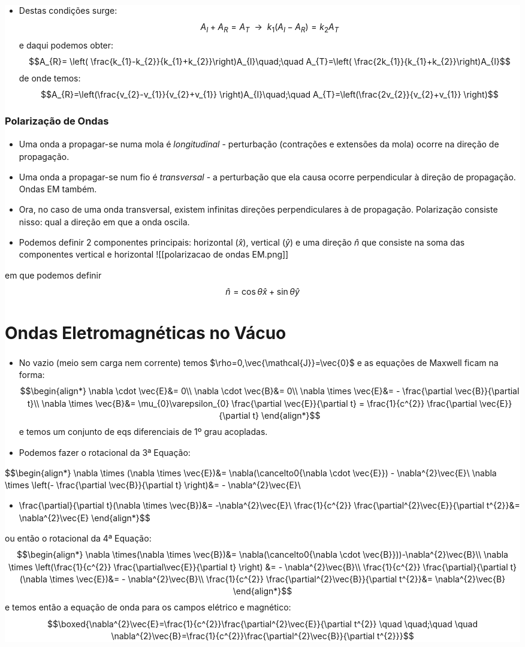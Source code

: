 - Destas condições surge:
$$A_{I}+A_{R}=A_{T} ~~\to~~ k_{1}(A_{I}-A_{R})=k_{2}A_{T}$$
e daqui podemos obter:
$$A_{R}= \left( \frac{k_{1}-k_{2}}{k_{1}+k_{2}}\right)A_{I}\quad;\quad A_{T}=\left( \frac{2k_{1}}{k_{1}+k_{2}}\right)A_{I}$$
de onde temos:
$$A_{R}=\left(\frac{v_{2}-v_{1}}{v_{2}+v_{1}} \right)A_{I}\quad;\quad A_{T}=\left(\frac{2v_{2}}{v_{2}+v_{1}} \right)$$

### Polarização de Ondas
- Uma onda a propagar-se numa mola é *longitudinal* - perturbação (contrações e extensões da mola) ocorre na direção de propagação.
- Uma onda a propagar-se num fio é *transversal* - a perturbação que ela causa ocorre perpendicular à direção de propagação. Ondas EM também.

- Ora, no caso de uma onda transversal, existem infinitas direções perpendiculares à de propagação. Polarização consiste nisso: qual a direção em que a onda oscila.
- Podemos definir 2 componentes principais: horizontal ($\hat{x}$), vertical ($\hat{y}$) e uma direção $\hat{n}$ que consiste na soma das componentes vertical e horizontal
![[polarizacao de ondas EM.png]]

em que podemos definir $$\hat{n}=\cos\theta\hat{x}+ \sin\theta\hat{y}$$

# Ondas Eletromagnéticas no Vácuo
- No vazio (meio sem carga nem corrente) temos $\rho=0,\vec{\mathcal{J}}=\vec{0}$ e as equações de Maxwell ficam na forma:
$$\begin{align*}
\nabla \cdot \vec{E}&= 0\\
\nabla \cdot \vec{B}&= 0\\
\nabla \times \vec{E}&= - \frac{\partial \vec{B}}{\partial t}\\
\nabla \times \vec{B}&= \mu_{0}\varepsilon_{0} \frac{\partial \vec{E}}{\partial t} = \frac{1}{c^{2}} \frac{\partial \vec{E}}{\partial t}
\end{align*}$$
e temos um conjunto de eqs diferenciais de 1º grau acopladas.

- Podemos fazer o rotacional da 3ª Equação:

$$\begin{align*}
\nabla \times (\nabla \times \vec{E})&= \nabla(\cancelto0{\nabla \cdot \vec{E}}) - \nabla^{2}\vec{E}\\
\nabla \times \left(- \frac{\partial \vec{B}}{\partial t} \right)&= - \nabla^{2}\vec{E}\\
- \frac{\partial}{\partial t}(\nabla \times \vec{B})&= -\nabla^{2}\vec{E}\\
\frac{1}{c^{2}} \frac{\partial^{2}\vec{E}}{\partial t^{2}}&= \nabla^{2}\vec{E}
\end{align*}$$

ou então o rotacional da 4ª Equação:
$$\begin{align*}
\nabla \times(\nabla \times \vec{B})&= \nabla(\cancelto0{\nabla \cdot \vec{B}}))-\nabla^{2}\vec{B}\\
\nabla \times \left(\frac{1}{c^{2}} \frac{\partial\vec{E}}{\partial t} \right) &= - \nabla^{2}\vec{B}\\
\frac{1}{c^{2}} \frac{\partial}{\partial t}(\nabla \times \vec{E})&= - \nabla^{2}\vec{B}\\
\frac{1}{c^{2}} \frac{\partial^{2}\vec{B}}{\partial t^{2}}&= \nabla^{2}\vec{B}
\end{align*}$$
e temos então a equação de onda para os campos elétrico e magnético:
$$\boxed{\nabla^{2}\vec{E}=\frac{1}{c^{2}}\frac{\partial^{2}\vec{E}}{\partial t^{2}} \quad \quad;\quad \quad \nabla^{2}\vec{B}=\frac{1}{c^{2}}\frac{\partial^{2}\vec{B}}{\partial t^{2}}}$$
